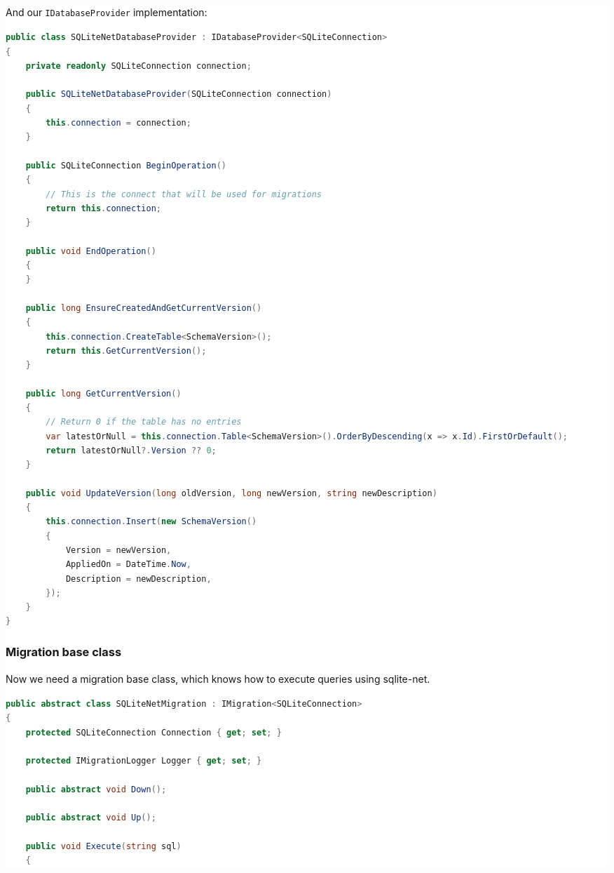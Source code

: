 And our `IDatabaseProvider` implementation:

```csharp
public class SQLiteNetDatabaseProvider : IDatabaseProvider<SQLiteConnection>
{
    private readonly SQLiteConnection connection;

    public SQLiteNetDatabaseProvider(SQLiteConnection connection)
    {
        this.connection = connection;
    }

    public SQLiteConnection BeginOperation()
    {
        // This is the connect that will be used for migrations
        return this.connection;
    }

    public void EndOperation()
    {
    }

    public long EnsureCreatedAndGetCurrentVersion()
    {
        this.connection.CreateTable<SchemaVersion>();
        return this.GetCurrentVersion();
    }

    public long GetCurrentVersion()
    {
        // Return 0 if the table has no entries
        var latestOrNull = this.connection.Table<SchemaVersion>().OrderByDescending(x => x.Id).FirstOrDefault();
        return latestOrNull?.Version ?? 0;
    }

    public void UpdateVersion(long oldVersion, long newVersion, string newDescription)
    {
        this.connection.Insert(new SchemaVersion()
        {
            Version = newVersion,
            AppliedOn = DateTime.Now,
            Description = newDescription,
        });
    }
}
```

### Migration base class

Now we need a migration base class, which knows how to execute queries using sqlite-net.

```csharp
public abstract class SQLiteNetMigration : IMigration<SQLiteConnection>
{
    protected SQLiteConnection Connection { get; set; }

    protected IMigrationLogger Logger { get; set; }

    public abstract void Down();

    public abstract void Up();

    public void Execute(string sql)
    {
```